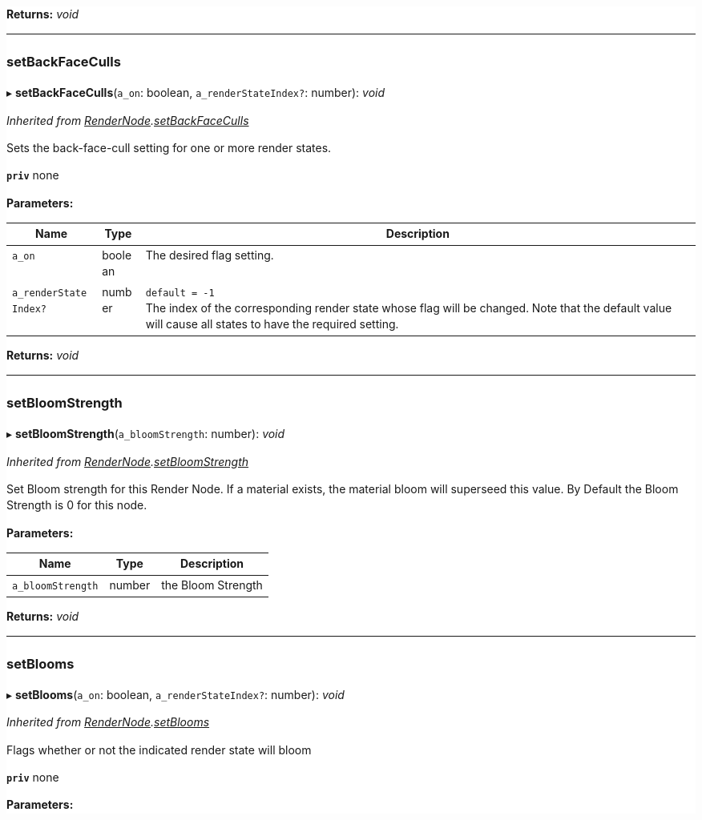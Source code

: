 **Returns:** *void*

___

###  setBackFaceCulls

▸ **setBackFaceCulls**(`a_on`: boolean, `a_renderStateIndex?`: number): *void*

*Inherited from [RenderNode](_lumin_.rendernode.md).[setBackFaceCulls](_lumin_.rendernode.md#setbackfaceculls)*

Sets the back-face-cull setting for one or more render states.

**`priv`** none

**Parameters:**

Name | Type | Description |
------ | ------ | ------ |
`a_on` | boolean | The desired flag setting. |
`a_renderStateIndex?` | number | `default = -1`<br/> The index of the corresponding render state whose                           flag will be changed.  Note that the default value                           will cause all states to have the required setting.  |

**Returns:** *void*

___

###  setBloomStrength

▸ **setBloomStrength**(`a_bloomStrength`: number): *void*

*Inherited from [RenderNode](_lumin_.rendernode.md).[setBloomStrength](_lumin_.rendernode.md#setbloomstrength)*

Set Bloom strength for this Render Node. If a material exists, the material bloom
will superseed this value. By Default the Bloom Strength is 0 for this node.

**Parameters:**

Name | Type | Description |
------ | ------ | ------ |
`a_bloomStrength` | number | the Bloom Strength  |

**Returns:** *void*

___

###  setBlooms

▸ **setBlooms**(`a_on`: boolean, `a_renderStateIndex?`: number): *void*

*Inherited from [RenderNode](_lumin_.rendernode.md).[setBlooms](_lumin_.rendernode.md#setblooms)*

Flags whether or not the indicated render state will bloom

**`priv`** none

**Parameters:**
